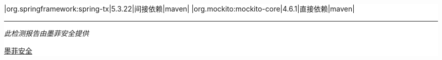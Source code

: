|org.springframework:spring-tx|5.3.22|间接依赖|maven|
|org.mockito:mockito-core|4.6.1|直接依赖|maven|


------

*此检测报告由墨菲安全提供*

[墨菲安全](www.murphysec.com)